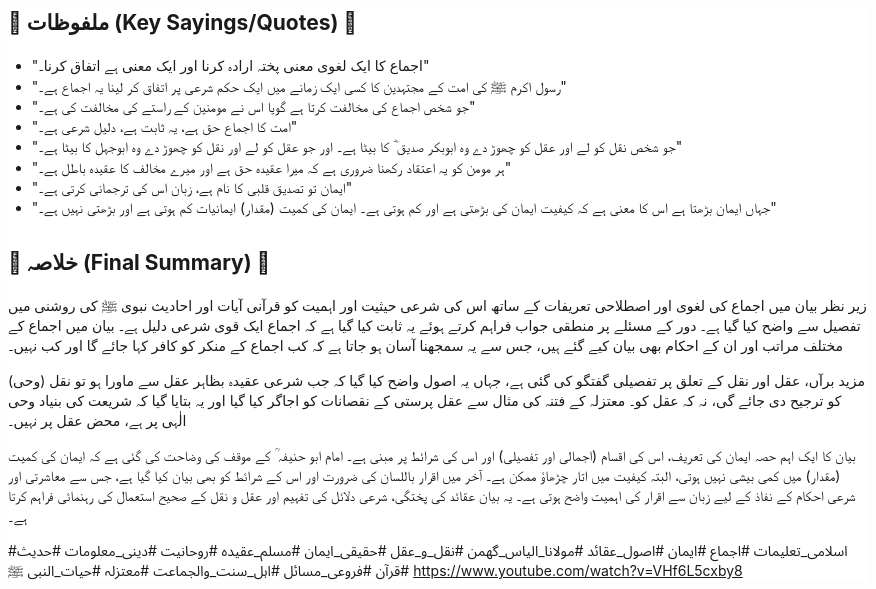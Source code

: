 ## 💎 ملفوظات (Key Sayings/Quotes) 💬
* "اجماع کا ایک لغوی معنی پختہ ارادہ کرنا اور ایک معنی ہے اتفاق کرنا۔"
* "رسول اکرم ﷺ کی امت کے مجتہدین کا کسی ایک زمانے میں ایک حکم شرعی پر اتفاق کر لینا یہ اجماع ہے۔"
* "جو شخص اجماع کی مخالفت کرتا ہے گویا اس نے مومنین کے راستے کی مخالفت کی ہے۔"
* "امت کا اجماع حق ہے، یہ ثابت ہے، دلیل شرعی ہے۔"
* "جو شخص نقل کو لے اور عقل کو چھوڑ دے وہ ابوبکر صدیق ؓ کا بیٹا ہے۔ اور جو عقل کو لے اور نقل کو چھوڑ دے وہ ابوجہل کا بیٹا ہے۔"
* "ہر مومن کو یہ اعتقاد رکھنا ضروری ہے کہ میرا عقیدہ حق ہے اور میرے مخالف کا عقیدہ باطل ہے۔"
* "ایمان تو تصدیق قلبی کا نام ہے، زبان اس کی ترجمانی کرتی ہے۔"
* "جہاں ایمان بڑھتا ہے اس کا معنی ہے کہ کیفیت ایمان کی بڑھتی ہے اور کم ہوتی ہے۔ ایمان کی کمیت (مقدار) ایمانیات کم ہوتی ہے اور بڑھتی نہیں ہے۔"

## 📝 خلاصہ (Final Summary) 📜
زیر نظر بیان میں اجماع کی لغوی اور اصطلاحی تعریفات کے ساتھ اس کی شرعی حیثیت اور اہمیت کو قرآنی آیات اور احادیث نبوی ﷺ کی روشنی میں تفصیل سے واضح کیا گیا ہے۔ دور کے مسئلے پر منطقی جواب فراہم کرتے ہوئے یہ ثابت کیا گیا ہے کہ اجماع ایک قوی شرعی دلیل ہے۔ بیان میں اجماع کے مختلف مراتب اور ان کے احکام بھی بیان کیے گئے ہیں، جس سے یہ سمجھنا آسان ہو جاتا ہے کہ کب اجماع کے منکر کو کافر کہا جائے گا اور کب نہیں۔

مزید برآں، عقل اور نقل کے تعلق پر تفصیلی گفتگو کی گئی ہے، جہاں یہ اصول واضح کیا گیا کہ جب شرعی عقیدہ بظاہر عقل سے ماورا ہو تو نقل (وحی) کو ترجیح دی جائے گی، نہ کہ عقل کو۔ معتزلہ کے فتنہ کی مثال سے عقل پرستی کے نقصانات کو اجاگر کیا گیا اور یہ بتایا گیا کہ شریعت کی بنیاد وحی الٰہی پر ہے، محض عقل پر نہیں۔

بیان کا ایک اہم حصہ ایمان کی تعریف، اس کی اقسام (اجمالی اور تفصیلی) اور اس کی شرائط پر مبنی ہے۔ امام ابو حنیفہ ؒ کے موقف کی وضاحت کی گئی ہے کہ ایمان کی کمیت (مقدار) میں کمی بیشی نہیں ہوتی، البتہ کیفیت میں اتار چڑھاؤ ممکن ہے۔ آخر میں اقرار باللسان کی ضرورت اور اس کے شرائط کو بھی بیان کیا گیا ہے، جس سے معاشرتی اور شرعی احکام کے نفاذ کے لیے زبان سے اقرار کی اہمیت واضح ہوتی ہے۔ یہ بیان عقائد کی پختگی، شرعی دلائل کی تفہیم اور عقل و نقل کے صحیح استعمال کی رہنمائی فراہم کرتا ہے۔

#اسلامی_تعلیمات #اجماع #ایمان #اصول_عقائد #مولانا_الیاس_گھمن #نقل_و_عقل #حقیقی_ایمان #مسلم_عقیدہ #روحانیت #دینی_معلومات #حدیث #قرآن #فروعی_مسائل #اہل_سنت_والجماعت #معتزلہ #حیات_النبی ﷺ
https://www.youtube.com/watch?v=VHf6L5cxby8